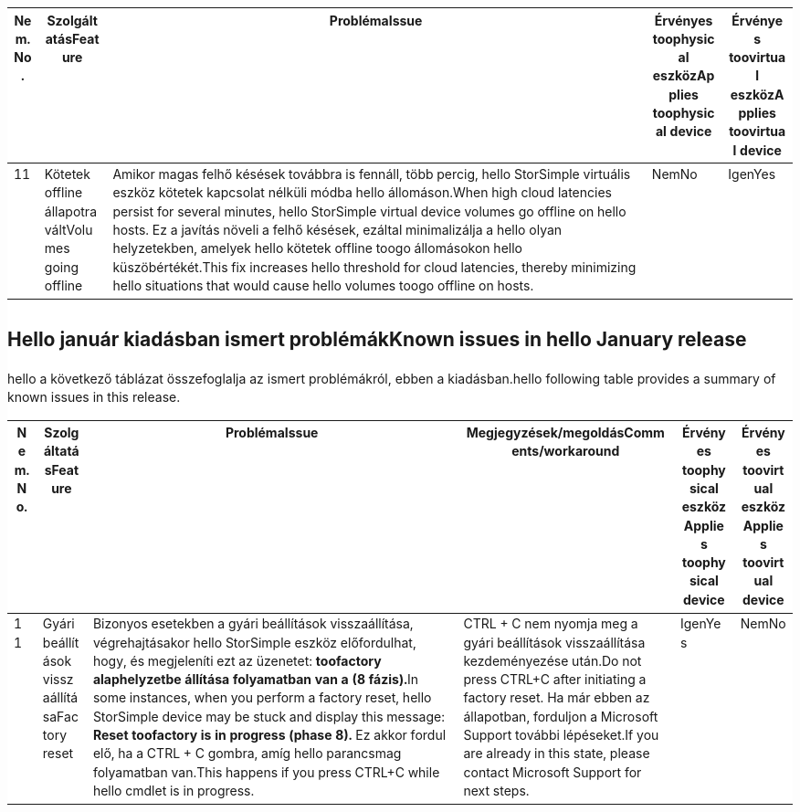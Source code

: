 | <span data-ttu-id="51aa7-124">Nem.</span><span class="sxs-lookup"><span data-stu-id="51aa7-124">No.</span></span> | <span data-ttu-id="51aa7-125">Szolgáltatás</span><span class="sxs-lookup"><span data-stu-id="51aa7-125">Feature</span></span> | <span data-ttu-id="51aa7-126">Probléma</span><span class="sxs-lookup"><span data-stu-id="51aa7-126">Issue</span></span> | <span data-ttu-id="51aa7-127">Érvényes toophysical eszköz</span><span class="sxs-lookup"><span data-stu-id="51aa7-127">Applies toophysical device</span></span> | <span data-ttu-id="51aa7-128">Érvényes toovirtual eszköz</span><span class="sxs-lookup"><span data-stu-id="51aa7-128">Applies toovirtual device</span></span> |
| --- | --- | --- | --- | --- |
| <span data-ttu-id="51aa7-129">1</span><span class="sxs-lookup"><span data-stu-id="51aa7-129">1</span></span> |<span data-ttu-id="51aa7-130">Kötetek offline állapotra vált</span><span class="sxs-lookup"><span data-stu-id="51aa7-130">Volumes going offline</span></span> |<span data-ttu-id="51aa7-131">Amikor magas felhő késések továbbra is fennáll, több percig, hello StorSimple virtuális eszköz kötetek kapcsolat nélküli módba hello állomáson.</span><span class="sxs-lookup"><span data-stu-id="51aa7-131">When high cloud latencies persist for several minutes, hello StorSimple virtual device volumes go offline on hello hosts.</span></span> <span data-ttu-id="51aa7-132">Ez a javítás növeli a felhő késések, ezáltal minimalizálja a hello olyan helyzetekben, amelyek hello kötetek offline toogo állomásokon hello küszöbértékét.</span><span class="sxs-lookup"><span data-stu-id="51aa7-132">This fix increases hello threshold for cloud latencies, thereby minimizing hello situations that would cause hello volumes toogo offline on hosts.</span></span> |<span data-ttu-id="51aa7-133">Nem</span><span class="sxs-lookup"><span data-stu-id="51aa7-133">No</span></span> |<span data-ttu-id="51aa7-134">Igen</span><span class="sxs-lookup"><span data-stu-id="51aa7-134">Yes</span></span> |

## <a name="known-issues-in-hello-january-release"></a><span data-ttu-id="51aa7-135">Hello január kiadásban ismert problémák</span><span class="sxs-lookup"><span data-stu-id="51aa7-135">Known issues in hello January release</span></span>
<span data-ttu-id="51aa7-136">hello a következő táblázat összefoglalja az ismert problémákról, ebben a kiadásban.</span><span class="sxs-lookup"><span data-stu-id="51aa7-136">hello following table provides a summary of known issues in this release.</span></span>

| <span data-ttu-id="51aa7-137">Nem.</span><span class="sxs-lookup"><span data-stu-id="51aa7-137">No.</span></span> | <span data-ttu-id="51aa7-138">Szolgáltatás</span><span class="sxs-lookup"><span data-stu-id="51aa7-138">Feature</span></span> | <span data-ttu-id="51aa7-139">Probléma</span><span class="sxs-lookup"><span data-stu-id="51aa7-139">Issue</span></span> | <span data-ttu-id="51aa7-140">Megjegyzések/megoldás</span><span class="sxs-lookup"><span data-stu-id="51aa7-140">Comments/workaround</span></span> | <span data-ttu-id="51aa7-141">Érvényes toophysical eszköz</span><span class="sxs-lookup"><span data-stu-id="51aa7-141">Applies toophysical device</span></span> | <span data-ttu-id="51aa7-142">Érvényes toovirtual eszköz</span><span class="sxs-lookup"><span data-stu-id="51aa7-142">Applies toovirtual device</span></span> |
| --- | --- | --- | --- | --- | --- |
| <span data-ttu-id="51aa7-143">1</span><span class="sxs-lookup"><span data-stu-id="51aa7-143">1</span></span> |<span data-ttu-id="51aa7-144">Gyári beállítások visszaállítása</span><span class="sxs-lookup"><span data-stu-id="51aa7-144">Factory reset</span></span> |<span data-ttu-id="51aa7-145">Bizonyos esetekben a gyári beállítások visszaállítása, végrehajtásakor hello StorSimple eszköz előfordulhat, hogy, és megjeleníti ezt az üzenetet: **toofactory alaphelyzetbe állítása folyamatban van a (8 fázis).**</span><span class="sxs-lookup"><span data-stu-id="51aa7-145">In some instances, when you perform a factory reset, hello StorSimple device may be stuck and display this message: **Reset toofactory is in progress (phase 8).**</span></span> <span data-ttu-id="51aa7-146">Ez akkor fordul elő, ha a CTRL + C gombra, amíg hello parancsmag folyamatban van.</span><span class="sxs-lookup"><span data-stu-id="51aa7-146">This happens if you press CTRL+C while hello cmdlet is in progress.</span></span> |<span data-ttu-id="51aa7-147">CTRL + C nem nyomja meg a gyári beállítások visszaállítása kezdeményezése után.</span><span class="sxs-lookup"><span data-stu-id="51aa7-147">Do not press CTRL+C after initiating a factory reset.</span></span> <span data-ttu-id="51aa7-148">Ha már ebben az állapotban, forduljon a Microsoft Support további lépéseket.</span><span class="sxs-lookup"><span data-stu-id="51aa7-148">If you are already in this state, please contact Microsoft Support for next steps.</span></span> |<span data-ttu-id="51aa7-149">Igen</span><span class="sxs-lookup"><span data-stu-id="51aa7-149">Yes</span></span> |<span data-ttu-id="51aa7-150">Nem</span><span class="sxs-lookup"><span data-stu-id="51aa7-150">No</span></span> |